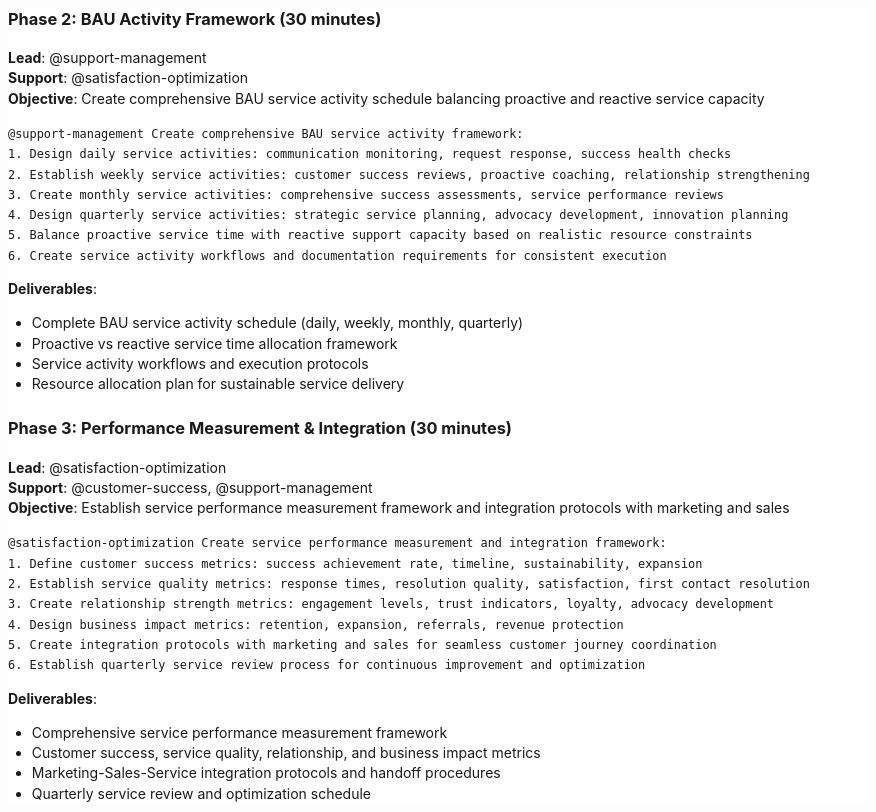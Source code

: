 ### Phase 2: BAU Activity Framework (30 minutes)

**Lead**: @support-management  
**Support**: @satisfaction-optimization  
**Objective**: Create comprehensive BAU service activity schedule balancing proactive and reactive service capacity

```bash
@support-management Create comprehensive BAU service activity framework:
1. Design daily service activities: communication monitoring, request response, success health checks
2. Establish weekly service activities: customer success reviews, proactive coaching, relationship strengthening
3. Create monthly service activities: comprehensive success assessments, service performance reviews
4. Design quarterly service activities: strategic service planning, advocacy development, innovation planning
5. Balance proactive service time with reactive support capacity based on realistic resource constraints
6. Create service activity workflows and documentation requirements for consistent execution
```

**Deliverables**:
- Complete BAU service activity schedule (daily, weekly, monthly, quarterly)
- Proactive vs reactive service time allocation framework
- Service activity workflows and execution protocols
- Resource allocation plan for sustainable service delivery

### Phase 3: Performance Measurement & Integration (30 minutes)

**Lead**: @satisfaction-optimization  
**Support**: @customer-success, @support-management  
**Objective**: Establish service performance measurement framework and integration protocols with marketing and sales

```bash
@satisfaction-optimization Create service performance measurement and integration framework:
1. Define customer success metrics: success achievement rate, timeline, sustainability, expansion
2. Establish service quality metrics: response times, resolution quality, satisfaction, first contact resolution
3. Create relationship strength metrics: engagement levels, trust indicators, loyalty, advocacy development
4. Design business impact metrics: retention, expansion, referrals, revenue protection
5. Create integration protocols with marketing and sales for seamless customer journey coordination
6. Establish quarterly service review process for continuous improvement and optimization
```

**Deliverables**:
- Comprehensive service performance measurement framework
- Customer success, service quality, relationship, and business impact metrics
- Marketing-Sales-Service integration protocols and handoff procedures
- Quarterly service review and optimization schedule
